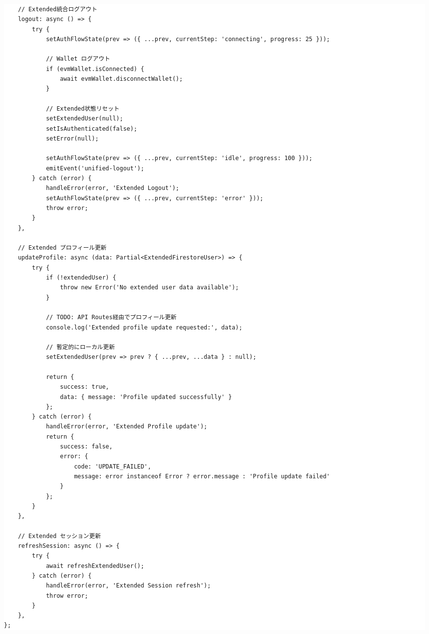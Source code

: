 		// Extended統合ログアウト
		logout: async () => {
			try {
				setAuthFlowState(prev => ({ ...prev, currentStep: 'connecting', progress: 25 }));

				// Wallet ログアウト
				if (evmWallet.isConnected) {
					await evmWallet.disconnectWallet();
				}

				// Extended状態リセット
				setExtendedUser(null);
				setIsAuthenticated(false);
				setError(null);

				setAuthFlowState(prev => ({ ...prev, currentStep: 'idle', progress: 100 }));
				emitEvent('unified-logout');
			} catch (error) {
				handleError(error, 'Extended Logout');
				setAuthFlowState(prev => ({ ...prev, currentStep: 'error' }));
				throw error;
			}
		},

		// Extended プロフィール更新
		updateProfile: async (data: Partial<ExtendedFirestoreUser>) => {
			try {
				if (!extendedUser) {
					throw new Error('No extended user data available');
				}

				// TODO: API Routes経由でプロフィール更新
				console.log('Extended profile update requested:', data);

				// 暫定的にローカル更新
				setExtendedUser(prev => prev ? { ...prev, ...data } : null);

				return {
					success: true,
					data: { message: 'Profile updated successfully' }
				};
			} catch (error) {
				handleError(error, 'Extended Profile update');
				return {
					success: false,
					error: {
						code: 'UPDATE_FAILED',
						message: error instanceof Error ? error.message : 'Profile update failed'
					}
				};
			}
		},

		// Extended セッション更新
		refreshSession: async () => {
			try {
				await refreshExtendedUser();
			} catch (error) {
				handleError(error, 'Extended Session refresh');
				throw error;
			}
		},
	};
